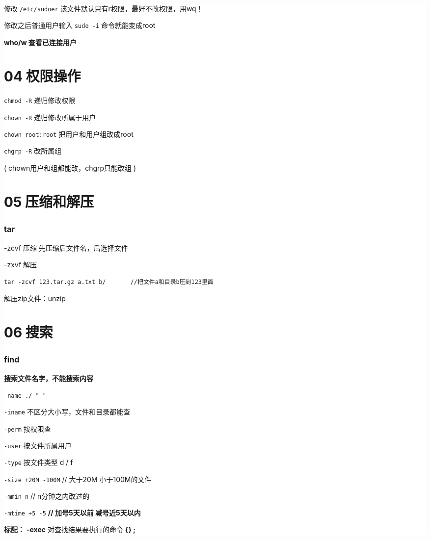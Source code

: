修改	`/etc/sudoer`	该文件默认只有r权限，最好不改权限，用wq！

修改之后普通用户输入 `sudo -i` 命令就能变成root

**who/w	查看已连接用户**



# 04 权限操作

`chmod -R`	递归修改权限

`chown -R`	递归修改所属于用户

`chown root:root`	把用户和用户组改成root

`chgrp -R`	改所属组

( chown用户和组都能改，chgrp只能改组 )

# 05 压缩和解压

### tar

-zcvf	压缩	先压缩后文件名，后选择文件

-zxvf	解压

```shell
tar -zcvf 123.tar.gz a.txt b/		//把文件a和目录b压到123里面
```

解压zip文件：unzip



# 06 搜索

### find

**搜索文件名字，不能搜索内容**

`-name ./ " "`

`-iname`	不区分大小写，文件和目录都能查

`-perm`	按权限查

`-user`	按文件所属用户

`-type`	按文件类型 d / f

`-size +20M -100M`	// 大于20M	小于100M的文件

`-mmin n`	// n分钟之内改过的

`-mtime +5 -5`	**// 加号5天以前	减号近5天以内**

**标配：** **-exec** 对查找结果要执行的命令 **{} \;**
